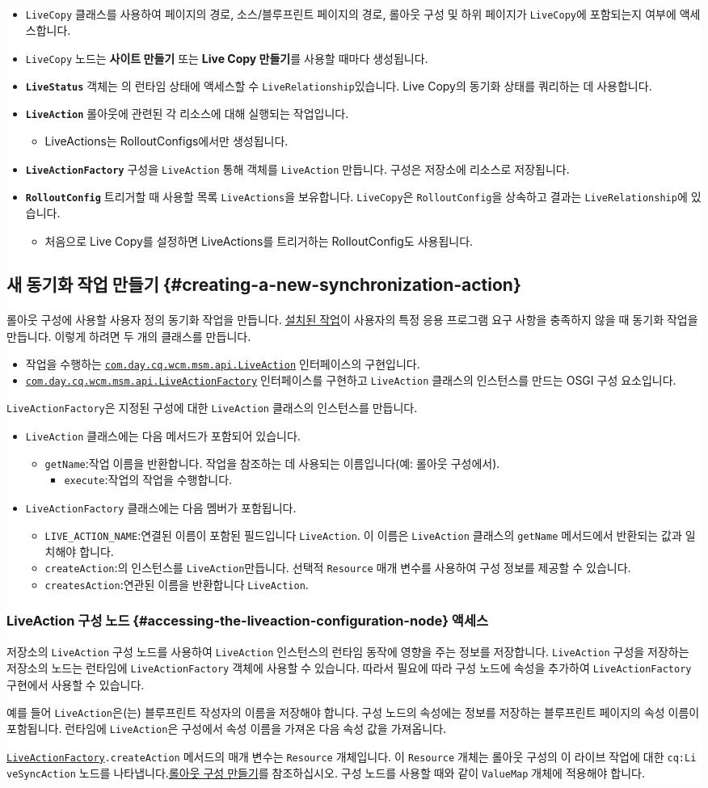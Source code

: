    * `LiveCopy` 클래스를 사용하여 페이지의 경로, 소스/블루프린트 페이지의 경로, 롤아웃 구성 및 하위 페이지가 `LiveCopy`에 포함되는지 여부에 액세스합니다.
   * `LiveCopy` 노드는 **사이트 만들기** 또는 **Live Copy 만들기**&#x200B;를 사용할 때마다 생성됩니다.

* **`LiveStatus`**  객체는 의 런타임 상태에 액세스할 수  `LiveRelationship`있습니다. Live Copy의 동기화 상태를 쿼리하는 데 사용합니다.

* **`LiveAction`** 롤아웃에 관련된 각 리소스에 대해 실행되는 작업입니다.

   * LiveActions는 RolloutConfigs에서만 생성됩니다.

* **`LiveActionFactory`** 구성을  `LiveAction` 통해 객체를  `LiveAction` 만듭니다. 구성은 저장소에 리소스로 저장됩니다.

* **`RolloutConfig`** 트리거할 때 사용할 목록 `LiveActions`을 보유합니다. `LiveCopy`은 `RolloutConfig`을 상속하고 결과는 `LiveRelationship`에 있습니다.

   * 처음으로 Live Copy를 설정하면 LiveActions를 트리거하는 RolloutConfig도 사용됩니다.

## 새 동기화 작업 만들기 {#creating-a-new-synchronization-action}

롤아웃 구성에 사용할 사용자 정의 동기화 작업을 만듭니다. [설치된 작업](/help/sites-administering/msm-sync.md#installed-synchronization-actions)이 사용자의 특정 응용 프로그램 요구 사항을 충족하지 않을 때 동기화 작업을 만듭니다. 이렇게 하려면 두 개의 클래스를 만듭니다.

* 작업을 수행하는 [`com.day.cq.wcm.msm.api.LiveAction`](https://helpx.adobe.com/experience-manager/6-4/sites/developing/using/reference-materials/javadoc/com/day/cq/wcm/msm/api/LiveAction.html) 인터페이스의 구현입니다.
* [`com.day.cq.wcm.msm.api.LiveActionFactory`](https://helpx.adobe.com/experience-manager/6-4/sites/developing/using/reference-materials/javadoc/com/day/cq/wcm/msm/api/LiveActionFactory.html) 인터페이스를 구현하고 `LiveAction` 클래스의 인스턴스를 만드는 OSGI 구성 요소입니다.

`LiveActionFactory`은 지정된 구성에 대한 `LiveAction` 클래스의 인스턴스를 만듭니다.

* `LiveAction` 클래스에는 다음 메서드가 포함되어 있습니다.

   * `getName`:작업 이름을 반환합니다. 작업을 참조하는 데 사용되는 이름입니다(예: 롤아웃 구성에서).
      * `execute`:작업의 작업을 수행합니다.

* `LiveActionFactory` 클래스에는 다음 멤버가 포함됩니다.

   * `LIVE_ACTION_NAME`:연결된 이름이 포함된 필드입니다 `LiveAction`. 이 이름은 `LiveAction` 클래스의 `getName` 메서드에서 반환되는 값과 일치해야 합니다.
   * `createAction`:의 인스턴스를  `LiveAction`만듭니다. 선택적 `Resource` 매개 변수를 사용하여 구성 정보를 제공할 수 있습니다.
   * `createsAction`:연관된 이름을 반환합니다 `LiveAction`.

### LiveAction 구성 노드 {#accessing-the-liveaction-configuration-node} 액세스

저장소의 `LiveAction` 구성 노드를 사용하여 `LiveAction` 인스턴스의 런타임 동작에 영향을 주는 정보를 저장합니다. `LiveAction` 구성을 저장하는 저장소의 노드는 런타임에 `LiveActionFactory` 객체에 사용할 수 있습니다. 따라서 필요에 따라 구성 노드에 속성을 추가하여 `LiveActionFactory` 구현에서 사용할 수 있습니다.

예를 들어 `LiveAction`은(는) 블루프린트 작성자의 이름을 저장해야 합니다. 구성 노드의 속성에는 정보를 저장하는 블루프린트 페이지의 속성 이름이 포함됩니다. 런타임에 `LiveAction`은 구성에서 속성 이름을 가져온 다음 속성 값을 가져옵니다.

[`LiveActionFactory`](https://helpx.adobe.com/experience-manager/6-4/sites/developing/using/reference-materials/javadoc/com/day/cq/wcm/msm/api/LiveActionFactory.html)`.createAction` 메서드의 매개 변수는 `Resource` 개체입니다. 이 `Resource` 개체는 롤아웃 구성의 이 라이브 작업에 대한 `cq:LiveSyncAction` 노드를 나타냅니다.[롤아웃 구성 만들기](/help/sites-administering/msm-sync.md#creating-a-rollout-configuration)를 참조하십시오. 구성 노드를 사용할 때와 같이 `ValueMap` 개체에 적용해야 합니다.
